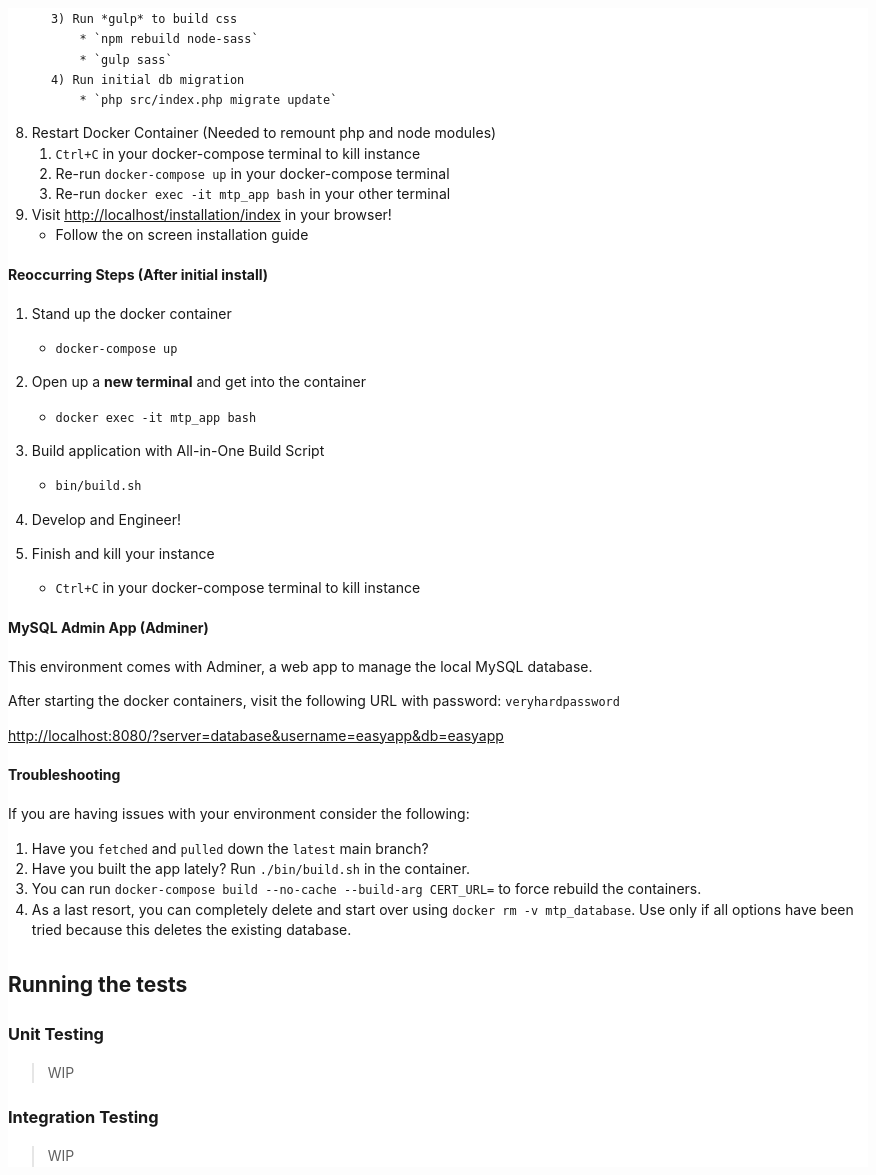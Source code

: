           3) Run *gulp* to build css
              * `npm rebuild node-sass`
              * `gulp sass`
          4) Run initial db migration
              * `php src/index.php migrate update`
8) Restart Docker Container (Needed to remount php and node modules)
      1) `Ctrl+C` in your docker-compose terminal to kill instance
      2) Re-run `docker-compose up` in your docker-compose terminal
      3) Re-run `docker exec -it mtp_app bash` in your other terminal
9) Visit [http://localhost/installation/index](http://localhost/installation/index) in your browser!
    * Follow the on screen installation guide


#### Reoccurring Steps (After initial install)

1) Stand up the docker container
    * `docker-compose up`
2) Open up a **new terminal** and get into the container
    * `docker exec -it mtp_app bash`
3) Build application with All-in-One Build Script
    * `bin/build.sh`

4) Develop and Engineer!
5) Finish and kill your instance
    * `Ctrl+C` in your docker-compose terminal to kill instance

#### MySQL Admin App (Adminer)

This environment comes with Adminer, a web app to manage the local MySQL database.

After starting the docker containers, visit the following URL with password: `veryhardpassword`

<http://localhost:8080/?server=database&username=easyapp&db=easyapp>

#### Troubleshooting

If you are having issues with your environment consider the following:

1) Have you `fetched` and `pulled` down the `latest` main branch?
2) Have you built the app lately? Run `./bin/build.sh` in the container.
3) You can run `docker-compose build --no-cache --build-arg CERT_URL=` to force rebuild the containers.
4) As a last resort, you can completely delete and start over using `docker rm -v mtp_database`. Use only if all options have been tried because this deletes the existing database.

## Running the tests

### Unit Testing

>WIP

### Integration Testing

>WIP
